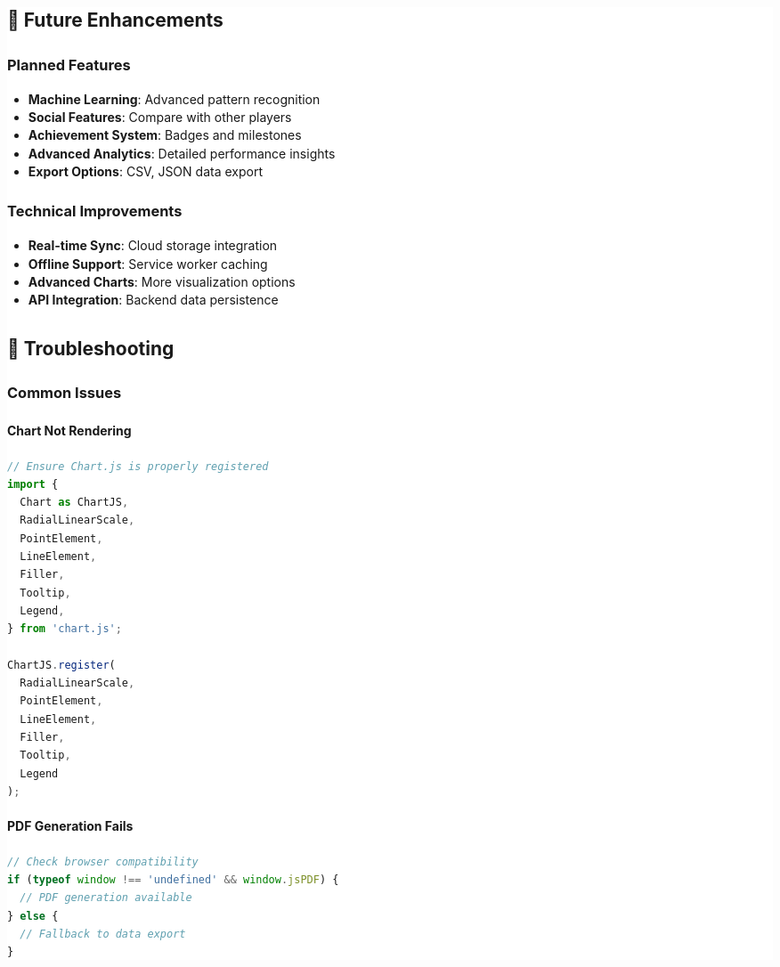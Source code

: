 ## 🔮 Future Enhancements

### Planned Features
- **Machine Learning**: Advanced pattern recognition
- **Social Features**: Compare with other players
- **Achievement System**: Badges and milestones
- **Advanced Analytics**: Detailed performance insights
- **Export Options**: CSV, JSON data export

### Technical Improvements
- **Real-time Sync**: Cloud storage integration
- **Offline Support**: Service worker caching
- **Advanced Charts**: More visualization options
- **API Integration**: Backend data persistence

## 🐛 Troubleshooting

### Common Issues

#### Chart Not Rendering
```typescript
// Ensure Chart.js is properly registered
import {
  Chart as ChartJS,
  RadialLinearScale,
  PointElement,
  LineElement,
  Filler,
  Tooltip,
  Legend,
} from 'chart.js';

ChartJS.register(
  RadialLinearScale,
  PointElement,
  LineElement,
  Filler,
  Tooltip,
  Legend
);
```

#### PDF Generation Fails
```typescript
// Check browser compatibility
if (typeof window !== 'undefined' && window.jsPDF) {
  // PDF generation available
} else {
  // Fallback to data export
}
```
